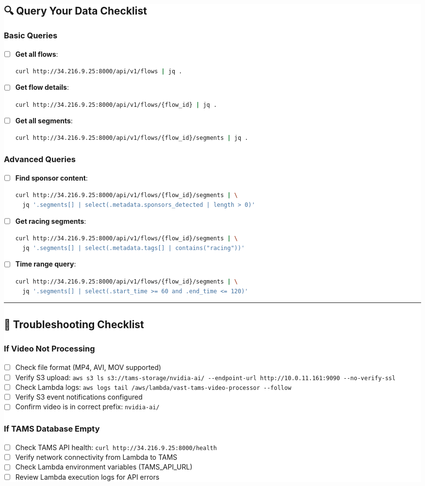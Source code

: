 
## 🔍 Query Your Data Checklist

### Basic Queries
- [ ] **Get all flows**: 
  ```bash
  curl http://34.216.9.25:8000/api/v1/flows | jq .
  ```

- [ ] **Get flow details**:
  ```bash
  curl http://34.216.9.25:8000/api/v1/flows/{flow_id} | jq .
  ```

- [ ] **Get all segments**:
  ```bash
  curl http://34.216.9.25:8000/api/v1/flows/{flow_id}/segments | jq .
  ```

### Advanced Queries
- [ ] **Find sponsor content**:
  ```bash
  curl http://34.216.9.25:8000/api/v1/flows/{flow_id}/segments | \
    jq '.segments[] | select(.metadata.sponsors_detected | length > 0)'
  ```

- [ ] **Get racing segments**:
  ```bash
  curl http://34.216.9.25:8000/api/v1/flows/{flow_id}/segments | \
    jq '.segments[] | select(.metadata.tags[] | contains("racing"))'
  ```

- [ ] **Time range query**:
  ```bash
  curl http://34.216.9.25:8000/api/v1/flows/{flow_id}/segments | \
    jq '.segments[] | select(.start_time >= 60 and .end_time <= 120)'
  ```

---

## 🚨 Troubleshooting Checklist

### If Video Not Processing
- [ ] Check file format (MP4, AVI, MOV supported)
- [ ] Verify S3 upload: `aws s3 ls s3://tams-storage/nvidia-ai/ --endpoint-url http://10.0.11.161:9090 --no-verify-ssl`
- [ ] Check Lambda logs: `aws logs tail /aws/lambda/vast-tams-video-processor --follow`
- [ ] Verify S3 event notifications configured
- [ ] Confirm video is in correct prefix: `nvidia-ai/`

### If TAMS Database Empty
- [ ] Check TAMS API health: `curl http://34.216.9.25:8000/health`
- [ ] Verify network connectivity from Lambda to TAMS
- [ ] Check Lambda environment variables (TAMS_API_URL)
- [ ] Review Lambda execution logs for API errors
